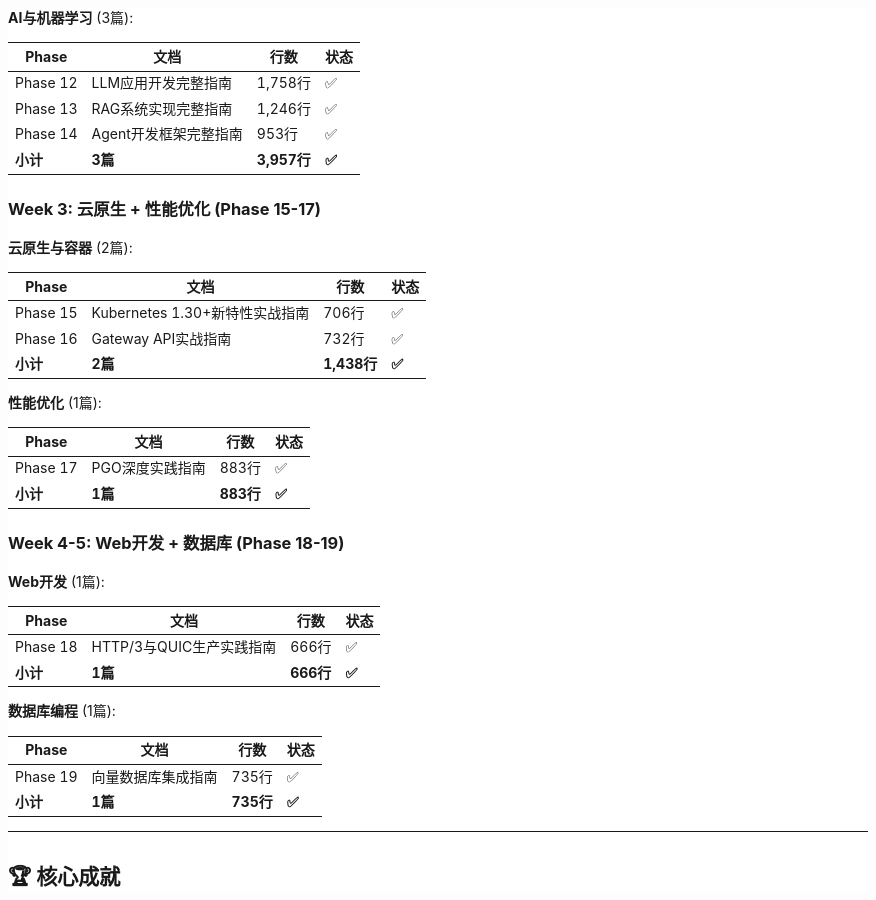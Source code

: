 **AI与机器学习** (3篇):

| Phase | 文档 | 行数 | 状态 |
|-------|------|------|------|
| Phase 12 | LLM应用开发完整指南 | 1,758行 | ✅ |
| Phase 13 | RAG系统实现完整指南 | 1,246行 | ✅ |
| Phase 14 | Agent开发框架完整指南 | 953行 | ✅ |
| **小计** | **3篇** | **3,957行** | **✅** |

### Week 3: 云原生 + 性能优化 (Phase 15-17)

**云原生与容器** (2篇):

| Phase | 文档 | 行数 | 状态 |
|-------|------|------|------|
| Phase 15 | Kubernetes 1.30+新特性实战指南 | 706行 | ✅ |
| Phase 16 | Gateway API实战指南 | 732行 | ✅ |
| **小计** | **2篇** | **1,438行** | **✅** |

**性能优化** (1篇):

| Phase | 文档 | 行数 | 状态 |
|-------|------|------|------|
| Phase 17 | PGO深度实践指南 | 883行 | ✅ |
| **小计** | **1篇** | **883行** | **✅** |

### Week 4-5: Web开发 + 数据库 (Phase 18-19)

**Web开发** (1篇):

| Phase | 文档 | 行数 | 状态 |
|-------|------|------|------|
| Phase 18 | HTTP/3与QUIC生产实践指南 | 666行 | ✅ |
| **小计** | **1篇** | **666行** | **✅** |

**数据库编程** (1篇):

| Phase | 文档 | 行数 | 状态 |
|-------|------|------|------|
| Phase 19 | 向量数据库集成指南 | 735行 | ✅ |
| **小计** | **1篇** | **735行** | **✅** |

---

## 🏆 核心成就
